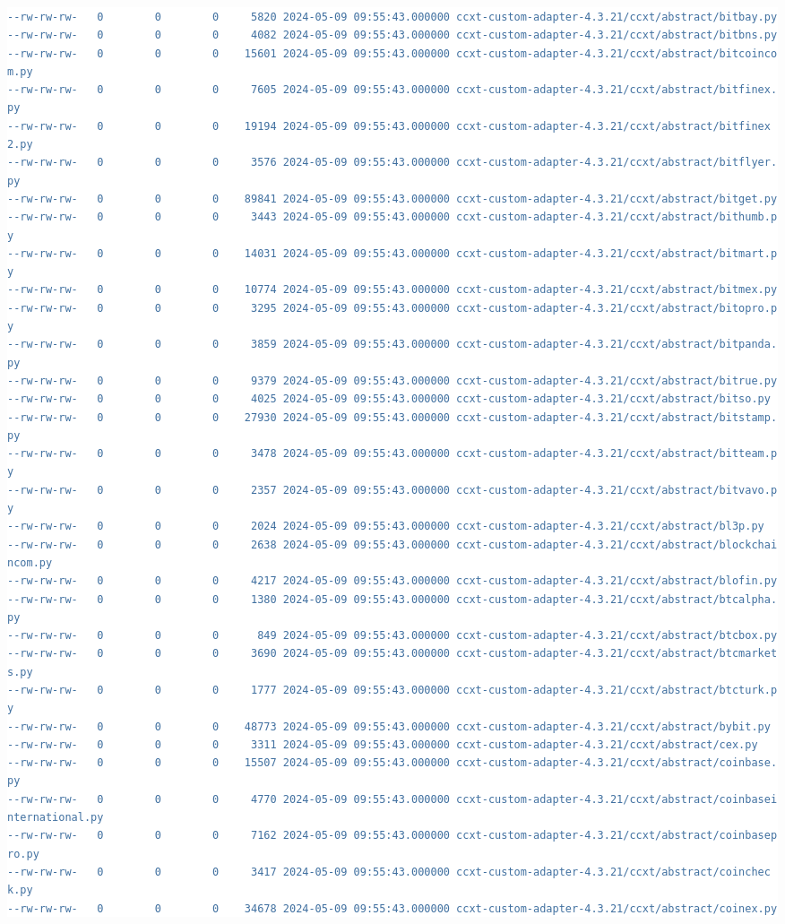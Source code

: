 ```diff
--rw-rw-rw-   0        0        0     5820 2024-05-09 09:55:43.000000 ccxt-custom-adapter-4.3.21/ccxt/abstract/bitbay.py
--rw-rw-rw-   0        0        0     4082 2024-05-09 09:55:43.000000 ccxt-custom-adapter-4.3.21/ccxt/abstract/bitbns.py
--rw-rw-rw-   0        0        0    15601 2024-05-09 09:55:43.000000 ccxt-custom-adapter-4.3.21/ccxt/abstract/bitcoincom.py
--rw-rw-rw-   0        0        0     7605 2024-05-09 09:55:43.000000 ccxt-custom-adapter-4.3.21/ccxt/abstract/bitfinex.py
--rw-rw-rw-   0        0        0    19194 2024-05-09 09:55:43.000000 ccxt-custom-adapter-4.3.21/ccxt/abstract/bitfinex2.py
--rw-rw-rw-   0        0        0     3576 2024-05-09 09:55:43.000000 ccxt-custom-adapter-4.3.21/ccxt/abstract/bitflyer.py
--rw-rw-rw-   0        0        0    89841 2024-05-09 09:55:43.000000 ccxt-custom-adapter-4.3.21/ccxt/abstract/bitget.py
--rw-rw-rw-   0        0        0     3443 2024-05-09 09:55:43.000000 ccxt-custom-adapter-4.3.21/ccxt/abstract/bithumb.py
--rw-rw-rw-   0        0        0    14031 2024-05-09 09:55:43.000000 ccxt-custom-adapter-4.3.21/ccxt/abstract/bitmart.py
--rw-rw-rw-   0        0        0    10774 2024-05-09 09:55:43.000000 ccxt-custom-adapter-4.3.21/ccxt/abstract/bitmex.py
--rw-rw-rw-   0        0        0     3295 2024-05-09 09:55:43.000000 ccxt-custom-adapter-4.3.21/ccxt/abstract/bitopro.py
--rw-rw-rw-   0        0        0     3859 2024-05-09 09:55:43.000000 ccxt-custom-adapter-4.3.21/ccxt/abstract/bitpanda.py
--rw-rw-rw-   0        0        0     9379 2024-05-09 09:55:43.000000 ccxt-custom-adapter-4.3.21/ccxt/abstract/bitrue.py
--rw-rw-rw-   0        0        0     4025 2024-05-09 09:55:43.000000 ccxt-custom-adapter-4.3.21/ccxt/abstract/bitso.py
--rw-rw-rw-   0        0        0    27930 2024-05-09 09:55:43.000000 ccxt-custom-adapter-4.3.21/ccxt/abstract/bitstamp.py
--rw-rw-rw-   0        0        0     3478 2024-05-09 09:55:43.000000 ccxt-custom-adapter-4.3.21/ccxt/abstract/bitteam.py
--rw-rw-rw-   0        0        0     2357 2024-05-09 09:55:43.000000 ccxt-custom-adapter-4.3.21/ccxt/abstract/bitvavo.py
--rw-rw-rw-   0        0        0     2024 2024-05-09 09:55:43.000000 ccxt-custom-adapter-4.3.21/ccxt/abstract/bl3p.py
--rw-rw-rw-   0        0        0     2638 2024-05-09 09:55:43.000000 ccxt-custom-adapter-4.3.21/ccxt/abstract/blockchaincom.py
--rw-rw-rw-   0        0        0     4217 2024-05-09 09:55:43.000000 ccxt-custom-adapter-4.3.21/ccxt/abstract/blofin.py
--rw-rw-rw-   0        0        0     1380 2024-05-09 09:55:43.000000 ccxt-custom-adapter-4.3.21/ccxt/abstract/btcalpha.py
--rw-rw-rw-   0        0        0      849 2024-05-09 09:55:43.000000 ccxt-custom-adapter-4.3.21/ccxt/abstract/btcbox.py
--rw-rw-rw-   0        0        0     3690 2024-05-09 09:55:43.000000 ccxt-custom-adapter-4.3.21/ccxt/abstract/btcmarkets.py
--rw-rw-rw-   0        0        0     1777 2024-05-09 09:55:43.000000 ccxt-custom-adapter-4.3.21/ccxt/abstract/btcturk.py
--rw-rw-rw-   0        0        0    48773 2024-05-09 09:55:43.000000 ccxt-custom-adapter-4.3.21/ccxt/abstract/bybit.py
--rw-rw-rw-   0        0        0     3311 2024-05-09 09:55:43.000000 ccxt-custom-adapter-4.3.21/ccxt/abstract/cex.py
--rw-rw-rw-   0        0        0    15507 2024-05-09 09:55:43.000000 ccxt-custom-adapter-4.3.21/ccxt/abstract/coinbase.py
--rw-rw-rw-   0        0        0     4770 2024-05-09 09:55:43.000000 ccxt-custom-adapter-4.3.21/ccxt/abstract/coinbaseinternational.py
--rw-rw-rw-   0        0        0     7162 2024-05-09 09:55:43.000000 ccxt-custom-adapter-4.3.21/ccxt/abstract/coinbasepro.py
--rw-rw-rw-   0        0        0     3417 2024-05-09 09:55:43.000000 ccxt-custom-adapter-4.3.21/ccxt/abstract/coincheck.py
--rw-rw-rw-   0        0        0    34678 2024-05-09 09:55:43.000000 ccxt-custom-adapter-4.3.21/ccxt/abstract/coinex.py
```